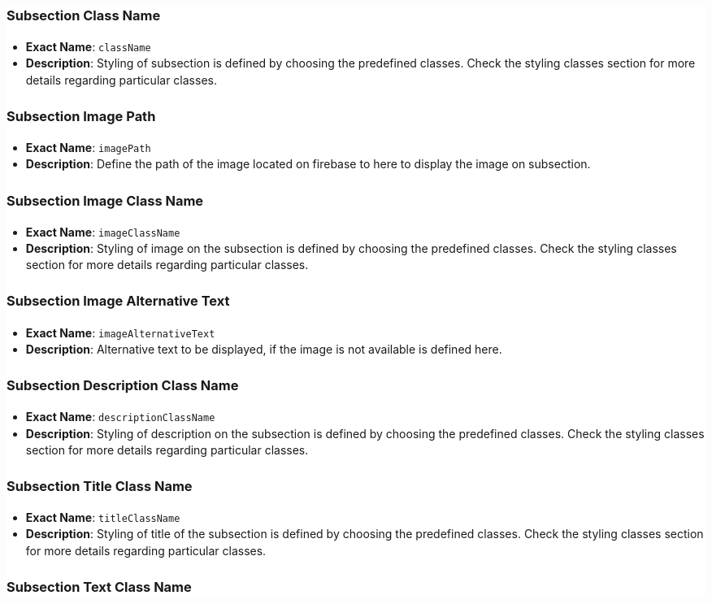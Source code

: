   
  

### Subsection Class Name

  

-  **Exact Name**: `className`
-  **Description**: Styling of subsection is defined by choosing the predefined classes. Check the styling classes section for more details regarding particular classes.

  
  

### Subsection Image Path

  
-  **Exact Name**: `imagePath`
-  **Description**: Define the path of the image located on firebase to here to display the image on subsection.

  

### Subsection Image Class Name

-  **Exact Name**: `imageClassName`
-  **Description**: Styling of image on the subsection is defined by choosing the predefined classes. Check the styling classes section for more details regarding particular classes.

### Subsection Image Alternative Text

  

-  **Exact Name**: `imageAlternativeText` 
-  **Description**: Alternative text to be displayed, if the image is not available is defined here.

  

### Subsection Description Class Name

  

-  **Exact Name**: `descriptionClassName`
-  **Description**: Styling of description on the subsection is defined by choosing the predefined classes. Check the styling classes section for more details regarding particular classes.

  
  

### Subsection Title Class Name

  

-  **Exact Name**: `titleClassName`
-  **Description**: Styling of title of the subsection is defined by choosing the predefined classes. Check the styling classes section for more details regarding particular classes.

  

### Subsection Text Class Name

  